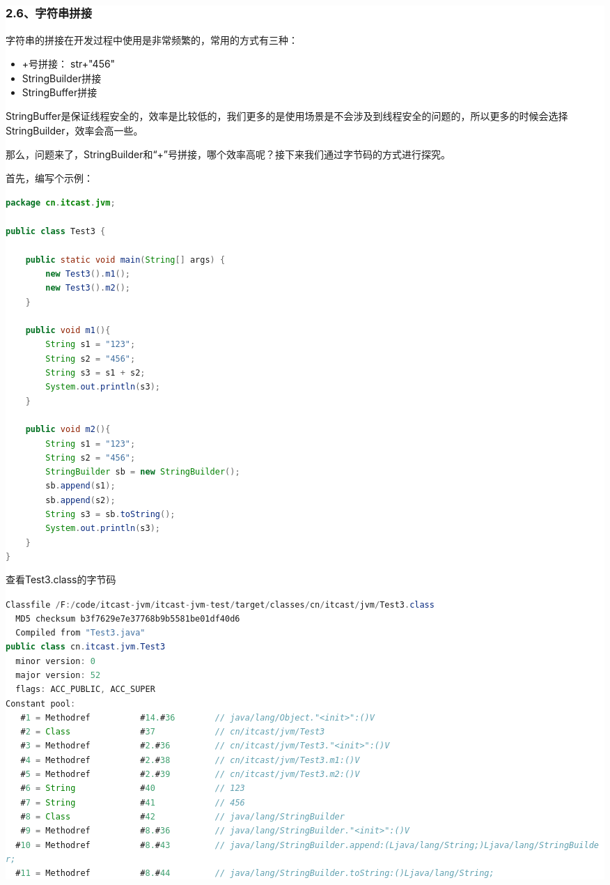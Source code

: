 ### 2.6、字符串拼接

字符串的拼接在开发过程中使用是非常频繁的，常用的方式有三种：

- +号拼接： str+"456"
- StringBuilder拼接
- StringBuffer拼接

StringBuffer是保证线程安全的，效率是比较低的，我们更多的是使用场景是不会涉及到线程安全的问题的，所以更多的时候会选择StringBuilder，效率会高一些。

那么，问题来了，StringBuilder和“+”号拼接，哪个效率高呢？接下来我们通过字节码的方式进行探究。

首先，编写个示例：

~~~java
package cn.itcast.jvm;

public class Test3 {

    public static void main(String[] args) {
        new Test3().m1();
        new Test3().m2();
    }

    public void m1(){
        String s1 = "123";
        String s2 = "456";
        String s3 = s1 + s2;
        System.out.println(s3);
    }

    public void m2(){
        String s1 = "123";
        String s2 = "456";
        StringBuilder sb = new StringBuilder();
        sb.append(s1);
        sb.append(s2);
        String s3 = sb.toString();
        System.out.println(s3);
    }
}

~~~

查看Test3.class的字节码

~~~java
Classfile /F:/code/itcast-jvm/itcast-jvm-test/target/classes/cn/itcast/jvm/Test3.class
  MD5 checksum b3f7629e7e37768b9b5581be01df40d6
  Compiled from "Test3.java"
public class cn.itcast.jvm.Test3
  minor version: 0
  major version: 52
  flags: ACC_PUBLIC, ACC_SUPER
Constant pool:
   #1 = Methodref          #14.#36        // java/lang/Object."<init>":()V
   #2 = Class              #37            // cn/itcast/jvm/Test3
   #3 = Methodref          #2.#36         // cn/itcast/jvm/Test3."<init>":()V
   #4 = Methodref          #2.#38         // cn/itcast/jvm/Test3.m1:()V
   #5 = Methodref          #2.#39         // cn/itcast/jvm/Test3.m2:()V
   #6 = String             #40            // 123
   #7 = String             #41            // 456
   #8 = Class              #42            // java/lang/StringBuilder
   #9 = Methodref          #8.#36         // java/lang/StringBuilder."<init>":()V
  #10 = Methodref          #8.#43         // java/lang/StringBuilder.append:(Ljava/lang/String;)Ljava/lang/StringBuilder;
  #11 = Methodref          #8.#44         // java/lang/StringBuilder.toString:()Ljava/lang/String;
~~~